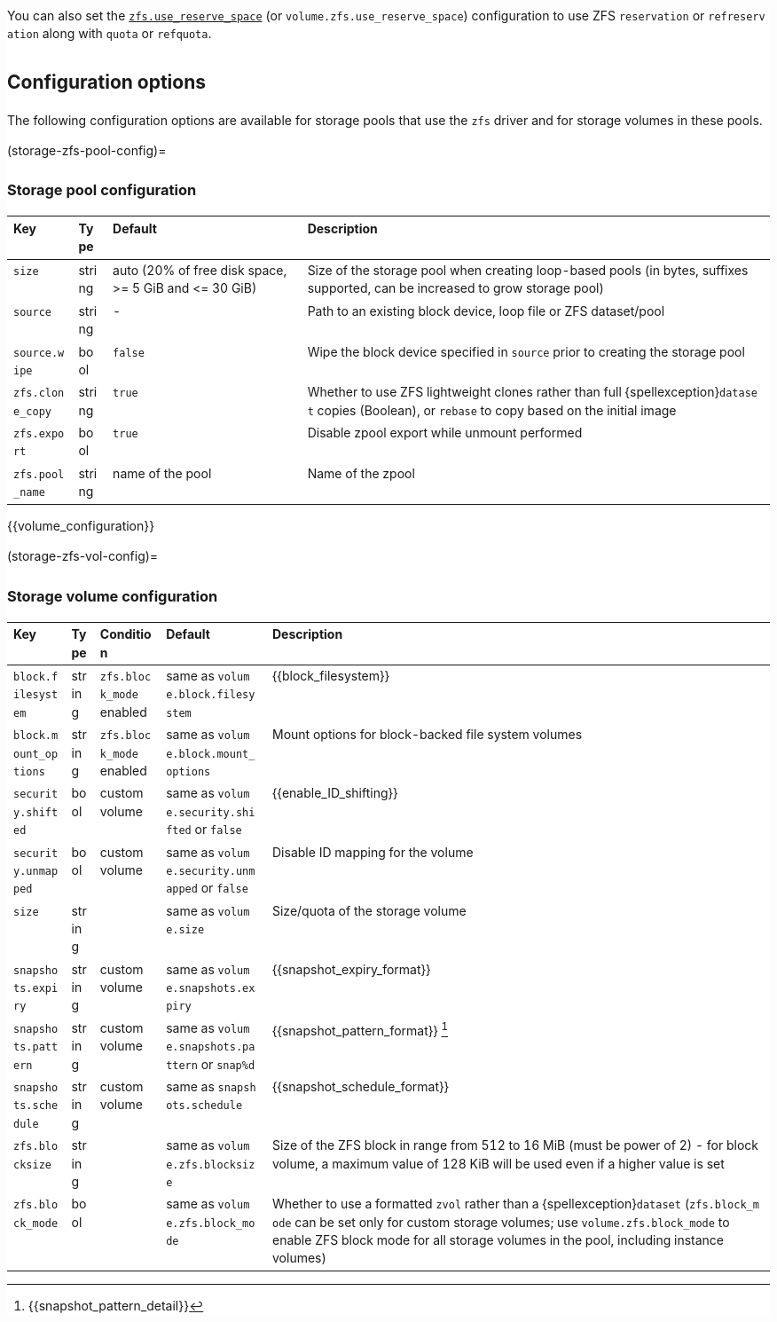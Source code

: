 You can also set the [`zfs.use_reserve_space`](storage-zfs-vol-config) (or `volume.zfs.use_reserve_space`) configuration to use ZFS `reservation` or `refreservation` along with `quota` or `refquota`.

## Configuration options

The following configuration options are available for storage pools that use the `zfs` driver and for storage volumes in these pools.

(storage-zfs-pool-config)=
### Storage pool configuration

Key                           | Type                          | Default                                 | Description
:--                           | :---                          | :------                                 | :----------
`size`                        | string                        | auto (20% of free disk space, >= 5 GiB and <= 30 GiB) | Size of the storage pool when creating loop-based pools (in bytes, suffixes supported, can be increased to grow storage pool)
`source`                      | string                        | -                                       | Path to an existing block device, loop file or ZFS dataset/pool
`source.wipe`                 | bool                          | `false`                                 | Wipe the block device specified in `source` prior to creating the storage pool
`zfs.clone_copy`              | string                        | `true`                                  | Whether to use ZFS lightweight clones rather than full {spellexception}`dataset` copies (Boolean), or `rebase` to copy based on the initial image
`zfs.export`                  | bool                          | `true`                                  | Disable zpool export while unmount performed
`zfs.pool_name`               | string                        | name of the pool                        | Name of the zpool

{{volume_configuration}}

(storage-zfs-vol-config)=
### Storage volume configuration

Key                     | Type      | Condition                 | Default                                        | Description
:--                     | :---      | :--------                 | :------                                        | :----------
`block.filesystem`      | string    | `zfs.block_mode` enabled  | same as `volume.block.filesystem`              | {{block_filesystem}}
`block.mount_options`   | string    | `zfs.block_mode` enabled  | same as `volume.block.mount_options`           | Mount options for block-backed file system volumes
`security.shifted`      | bool      | custom volume             | same as `volume.security.shifted` or `false`   | {{enable_ID_shifting}}
`security.unmapped`     | bool      | custom volume             | same as `volume.security.unmapped` or `false`  | Disable ID mapping for the volume
`size`                  | string    |                           | same as `volume.size`                          | Size/quota of the storage volume
`snapshots.expiry`      | string    | custom volume             | same as `volume.snapshots.expiry`              | {{snapshot_expiry_format}}
`snapshots.pattern`     | string    | custom volume             | same as `volume.snapshots.pattern` or `snap%d` | {{snapshot_pattern_format}} [^*]
`snapshots.schedule`    | string    | custom volume             | same as `snapshots.schedule`                   | {{snapshot_schedule_format}}
`zfs.blocksize`         | string    |                           | same as `volume.zfs.blocksize`                 | Size of the ZFS block in range from 512 to 16 MiB (must be power of 2) - for block volume, a maximum value of 128 KiB will be used even if a higher value is set
`zfs.block_mode`        | bool      |                           | same as `volume.zfs.block_mode`                | Whether to use a formatted `zvol` rather than a {spellexception}`dataset` (`zfs.block_mode` can be set only for custom storage volumes; use `volume.zfs.block_mode` to enable ZFS block mode for all storage volumes in the pool, including instance volumes)

[^*]: {{snapshot_pattern_detail}}